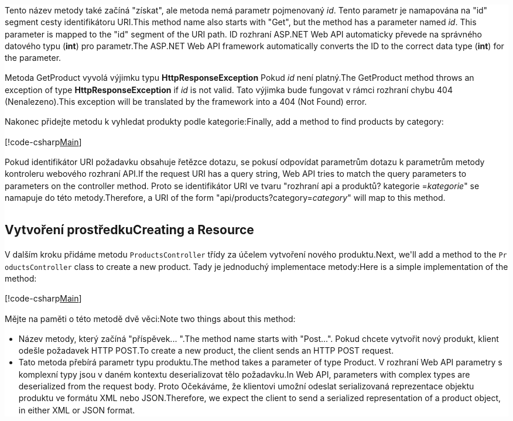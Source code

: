 <span data-ttu-id="5c5e7-238">Tento název metody také začíná &quot;získat&quot;, ale metoda nemá parametr pojmenovaný *id*. Tento parametr je namapována na &quot;id&quot; segment cesty identifikátoru URI.</span><span class="sxs-lookup"><span data-stu-id="5c5e7-238">This method name also starts with &quot;Get&quot;, but the method has a parameter named *id*. This parameter is mapped to the &quot;id&quot; segment of the URI path.</span></span> <span data-ttu-id="5c5e7-239">ID rozhraní ASP.NET Web API automaticky převede na správného datového typu (**int**) pro parametr.</span><span class="sxs-lookup"><span data-stu-id="5c5e7-239">The ASP.NET Web API framework automatically converts the ID to the correct data type (**int**) for the parameter.</span></span>

<span data-ttu-id="5c5e7-240">Metoda GetProduct vyvolá výjimku typu **HttpResponseException** Pokud *id* není platný.</span><span class="sxs-lookup"><span data-stu-id="5c5e7-240">The GetProduct method throws an exception of type **HttpResponseException** if *id* is not valid.</span></span> <span data-ttu-id="5c5e7-241">Tato výjimka bude fungovat v rámci rozhraní chybu 404 (Nenalezeno).</span><span class="sxs-lookup"><span data-stu-id="5c5e7-241">This exception will be translated by the framework into a 404 (Not Found) error.</span></span>

<span data-ttu-id="5c5e7-242">Nakonec přidejte metodu k vyhledat produkty podle kategorie:</span><span class="sxs-lookup"><span data-stu-id="5c5e7-242">Finally, add a method to find products by category:</span></span>

[!code-csharp[Main](creating-a-web-api-that-supports-crud-operations/samples/sample8.cs)]

<span data-ttu-id="5c5e7-243">Pokud identifikátor URI požadavku obsahuje řetězce dotazu, se pokusí odpovídat parametrům dotazu k parametrům metody kontroleru webového rozhraní API.</span><span class="sxs-lookup"><span data-stu-id="5c5e7-243">If the request URI has a query string, Web API tries to match the query parameters to parameters on the controller method.</span></span> <span data-ttu-id="5c5e7-244">Proto se identifikátor URI ve tvaru "rozhraní api a produktů? kategorie =*kategorie*" se namapuje do této metody.</span><span class="sxs-lookup"><span data-stu-id="5c5e7-244">Therefore, a URI of the form "api/products?category=*category*" will map to this method.</span></span>

## <a name="creating-a-resource"></a><span data-ttu-id="5c5e7-245">Vytvoření prostředku</span><span class="sxs-lookup"><span data-stu-id="5c5e7-245">Creating a Resource</span></span>

<span data-ttu-id="5c5e7-246">V dalším kroku přidáme metodu `ProductsController` třídy za účelem vytvoření nového produktu.</span><span class="sxs-lookup"><span data-stu-id="5c5e7-246">Next, we'll add a method to the `ProductsController` class to create a new product.</span></span> <span data-ttu-id="5c5e7-247">Tady je jednoduchý implementace metody:</span><span class="sxs-lookup"><span data-stu-id="5c5e7-247">Here is a simple implementation of the method:</span></span>

[!code-csharp[Main](creating-a-web-api-that-supports-crud-operations/samples/sample9.cs)]

<span data-ttu-id="5c5e7-248">Mějte na paměti o této metodě dvě věci:</span><span class="sxs-lookup"><span data-stu-id="5c5e7-248">Note two things about this method:</span></span>

- <span data-ttu-id="5c5e7-249">Název metody, který začíná &quot;příspěvek... &quot;.</span><span class="sxs-lookup"><span data-stu-id="5c5e7-249">The method name starts with &quot;Post...&quot;.</span></span> <span data-ttu-id="5c5e7-250">Pokud chcete vytvořit nový produkt, klient odešle požadavek HTTP POST.</span><span class="sxs-lookup"><span data-stu-id="5c5e7-250">To create a new product, the client sends an HTTP POST request.</span></span>
- <span data-ttu-id="5c5e7-251">Tato metoda přebírá parametr typu produktu.</span><span class="sxs-lookup"><span data-stu-id="5c5e7-251">The method takes a parameter of type Product.</span></span> <span data-ttu-id="5c5e7-252">V rozhraní Web API parametry s komplexní typy jsou v daném kontextu deserializovat tělo požadavku.</span><span class="sxs-lookup"><span data-stu-id="5c5e7-252">In Web API, parameters with complex types are deserialized from the request body.</span></span> <span data-ttu-id="5c5e7-253">Proto Očekáváme, že klientovi umožní odeslat serializovaná reprezentace objektu produktu ve formátu XML nebo JSON.</span><span class="sxs-lookup"><span data-stu-id="5c5e7-253">Therefore, we expect the client to send a serialized representation of a product object, in either XML or JSON format.</span></span>
